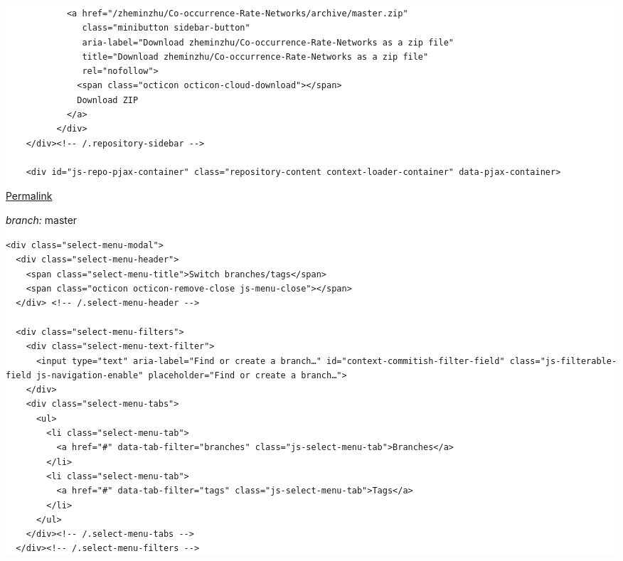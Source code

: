 

                <a href="/zheminzhu/Co-occurrence-Rate-Networks/archive/master.zip"
                   class="minibutton sidebar-button"
                   aria-label="Download zheminzhu/Co-occurrence-Rate-Networks as a zip file"
                   title="Download zheminzhu/Co-occurrence-Rate-Networks as a zip file"
                   rel="nofollow">
                  <span class="octicon octicon-cloud-download"></span>
                  Download ZIP
                </a>
              </div>
        </div><!-- /.repository-sidebar -->

        <div id="js-repo-pjax-container" class="repository-content context-loader-container" data-pjax-container>
          


<a href="/zheminzhu/Co-occurrence-Rate-Networks/blob/eef0be0f2033575c1721601789e614444dbd0085/README.md" class="hidden js-permalink-shortcut" data-hotkey="y">Permalink</a>



<p title="This is a placeholder element" class="js-history-link-replace hidden"></p>

<a href="/zheminzhu/Co-occurrence-Rate-Networks/find/master" data-pjax data-hotkey="t" class="js-show-file-finder" style="display:none">Show File Finder</a>

<div class="file-navigation">
  

<div class="select-menu js-menu-container js-select-menu" >
  <span class="minibutton select-menu-button js-menu-target" data-hotkey="w"
    data-master-branch="master"
    data-ref="master"
    role="button" aria-label="Switch branches or tags" tabindex="0" aria-haspopup="true">
    <span class="octicon octicon-git-branch"></span>
    <i>branch:</i>
    <span class="js-select-button">master</span>
  </span>

  <div class="select-menu-modal-holder js-menu-content js-navigation-container" data-pjax aria-hidden="true">

    <div class="select-menu-modal">
      <div class="select-menu-header">
        <span class="select-menu-title">Switch branches/tags</span>
        <span class="octicon octicon-remove-close js-menu-close"></span>
      </div> <!-- /.select-menu-header -->

      <div class="select-menu-filters">
        <div class="select-menu-text-filter">
          <input type="text" aria-label="Find or create a branch…" id="context-commitish-filter-field" class="js-filterable-field js-navigation-enable" placeholder="Find or create a branch…">
        </div>
        <div class="select-menu-tabs">
          <ul>
            <li class="select-menu-tab">
              <a href="#" data-tab-filter="branches" class="js-select-menu-tab">Branches</a>
            </li>
            <li class="select-menu-tab">
              <a href="#" data-tab-filter="tags" class="js-select-menu-tab">Tags</a>
            </li>
          </ul>
        </div><!-- /.select-menu-tabs -->
      </div><!-- /.select-menu-filters -->
